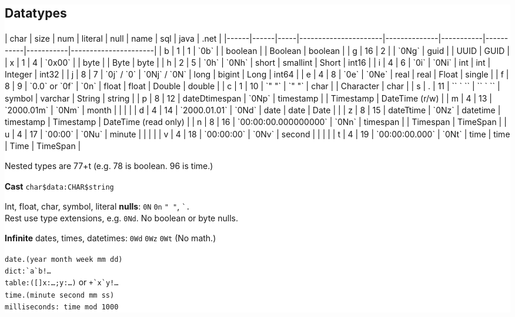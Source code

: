 </div>


## Datatypes

<div markdown="1" class="kx-compact">
| char | size | num | literal              | null         | name      | sql       | java      | .net                 |
|------|------|-----|----------------------|--------------|-----------|-----------|-----------|----------------------|
| b    | 1    | 1   | `0b`                 |              | boolean   |           | Boolean   | boolean              |
| g    | 16   | 2   |                      | `0Ng`        | guid      |           | UUID      | GUID                 |
| x    | 1    | 4   | `0x00`               |              | byte      |           | Byte      | byte                 |
| h    | 2    | 5   | `0h`                 | `0Nh`        | short     | smallint  | Short     | int16                |
| i    | 4    | 6   | `0i`                 | `0Ni`        | int       | int       | Integer   | int32                |
| j    | 8    | 7   | `0j` / `0`           | `0Nj` / `0N` | long      | bigint    | Long      | int64                |
| e    | 4    | 8   | `0e`                 | `0Ne`        | real      | real      | Float     | single               |
| f    | 8    | 9   | `0.0` or `0f`        | `0n`         | float     | float     | Double    | double               |
| c    | 1    | 10  | `" "`                | `" "`        | char      |           | Character | char                 |
| s    | .    | 11  | `` ` ``              | `` ` ``      | symbol    | varchar   | String    | string               |
| p    | 8    | 12  | dateDtimespan        | `0Np`        | timestamp |           | Timestamp | DateTime (r/w)       |
| m    | 4    | 13  | `2000.01m`           | `0Nm`        | month     |           |           |                      |
| d    | 4    | 14  | `2000.01.01`         | `0Nd`        | date      | date      | Date      |                      |
| z    | 8    | 15  | dateTtime            | `0Nz`        | datetime  | timestamp | Timestamp | DateTime (read only) |
| n    | 8    | 16  | `00:00:00.000000000` | `0Nn`        | timespan  |           | Timespan  | TimeSpan             |
| u    | 4    | 17  | `00:00`              | `0Nu`        | minute    |           |           |                      |
| v    | 4    | 18  | `00:00:00`           | `0Nv`        | second    |           |           |                      |
| t    | 4    | 19  | `00:00:00.000`       | `0Nt`        | time      | time      | Time      | TimeSpan             |
</div>

Nested types are 77+t (e.g. 78 is boolean. 96 is time.)

**Cast** `char$data:CHAR$string`

Int, float, char, symbol, literal **nulls**: `0N` `0n` `" "`, `` `. ``  
Rest use type extensions, e.g. `0Nd`. No boolean or byte nulls. 

**Infinite** dates, times, datetimes: `0Wd` `0Wz` `0Wt` (No math.)

`date.(year month week mm dd)`  
``dict:`a`b!…``  
`table:([]x:…;y:…)` or ``+`x`y!…``  
`time.(minute second mm ss)`  
`milliseconds: time mod 1000`


